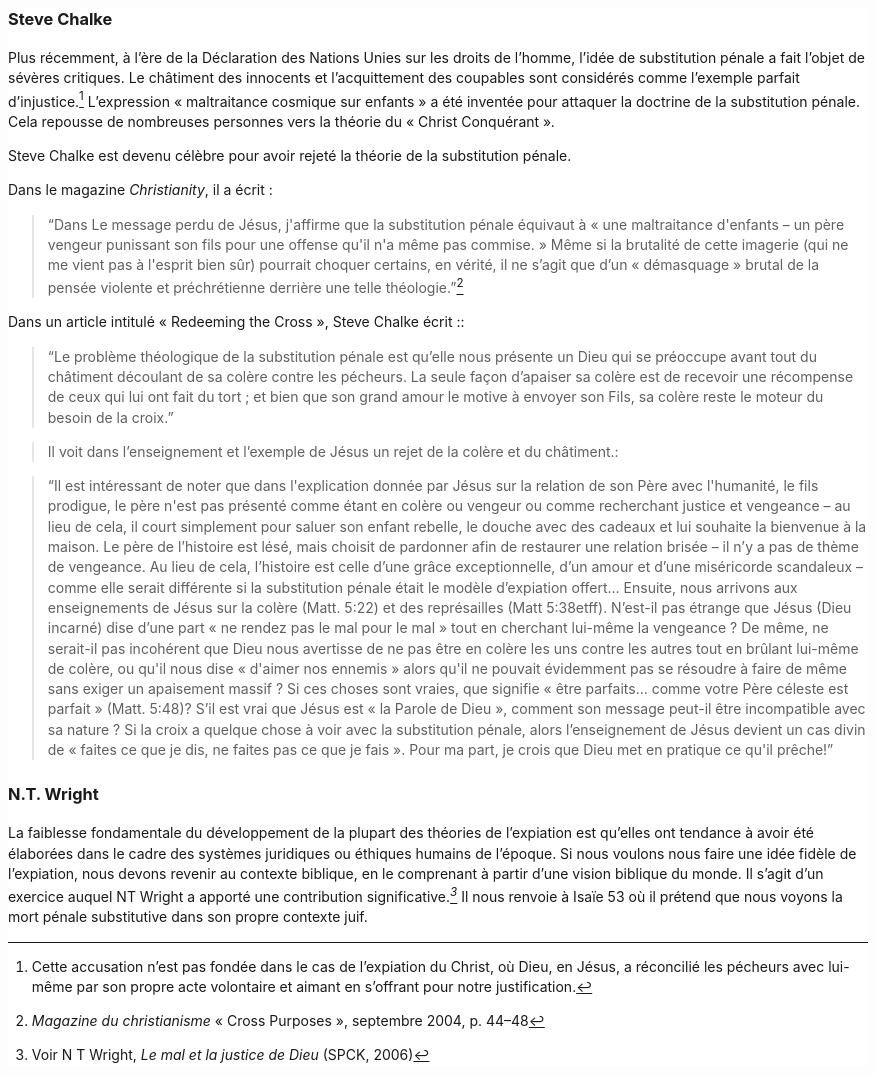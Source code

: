 [^13]: Les églises charismatiques non confessionnelles ont vu le jour depuis le 1960’s.

### Steve Chalke

Plus récemment, à l’ère de la Déclaration des Nations Unies sur les droits de l’homme, l’idée de substitution pénale a fait l’objet de sévères critiques. Le châtiment des innocents et l’acquittement des coupables sont considérés comme l’exemple parfait d’injustice.[^14] L’expression « maltraitance cosmique sur enfants » a été inventée pour attaquer la doctrine de la substitution pénale. Cela repousse de nombreuses personnes vers la théorie du « Christ Conquérant »*.*

[^14]: Cette accusation n’est pas fondée dans le cas de l’expiation du Christ, où Dieu, en Jésus, a réconcilié les pécheurs avec lui-même par son propre acte volontaire et aimant en s’offrant pour notre justification.

Steve Chalke est devenu célèbre pour avoir rejeté la théorie de la substitution pénale.

Dans le magazine *Christianity*, il a écrit :

>   “Dans Le message perdu de Jésus, j'affirme que la substitution pénale équivaut à « une maltraitance d'enfants – un père vengeur punissant son fils pour une offense qu'il n'a même pas commise. » Même si la brutalité de cette imagerie (qui ne me vient pas à l'esprit bien sûr) pourrait choquer certains, en vérité, il ne s’agit que d’un « démasquage » brutal de la pensée violente et préchrétienne derrière une telle théologie.”[^15]

[^15]: *Magazine du christianisme* « Cross Purposes », septembre 2004, p. 44–48

Dans un article intitulé « Redeeming the Cross », Steve Chalke écrit ::

>   “Le problème théologique de la substitution pénale est qu’elle nous présente un Dieu qui se préoccupe avant tout du châtiment découlant de sa colère contre les pécheurs. La seule façon d’apaiser sa colère est de recevoir une récompense de ceux qui lui ont fait du tort ; et bien que son grand amour le motive à envoyer son Fils, sa colère reste le moteur du besoin de la croix.”

>   Il voit dans l’enseignement et l’exemple de Jésus un rejet de la colère et du châtiment.:

>   “Il est intéressant de noter que dans l'explication donnée par Jésus sur la relation de son Père avec l'humanité, le fils prodigue, le père n'est pas présenté comme étant en colère ou vengeur ou comme recherchant justice et vengeance – au lieu de cela, il court simplement pour saluer son enfant rebelle, le douche avec des cadeaux et lui souhaite la bienvenue à la maison. Le père de l’histoire est lésé, mais choisit de pardonner afin de restaurer une relation brisée – il n’y a pas de thème de vengeance. Au lieu de cela, l’histoire est celle d’une grâce exceptionnelle, d’un amour et d’une miséricorde scandaleux – comme elle serait différente si la substitution pénale était le modèle d’expiation offert… Ensuite, nous arrivons aux enseignements de Jésus sur la colère (Matt. 5:22) et des représailles (Matt 5:38etff). N’est-il pas étrange que Jésus (Dieu incarné) dise d’une part « ne rendez pas le mal pour le mal » tout en cherchant lui-même la vengeance ? De même, ne serait-il pas incohérent que Dieu nous avertisse de ne pas être en colère les uns contre les autres tout en brûlant lui-même de colère, ou qu'il nous dise « d'aimer nos ennemis » alors qu'il ne pouvait évidemment pas se résoudre à faire de même sans exiger un apaisement massif ? Si ces choses sont vraies, que signifie « être parfaits… comme votre Père céleste est parfait » (Matt. 5:48)? S’il est vrai que Jésus est « la Parole de Dieu », comment son message peut-il être incompatible avec sa nature ? Si la croix a quelque chose à voir avec la substitution pénale, alors l’enseignement de Jésus devient un cas divin de « faites ce que je dis, ne faites pas ce que je fais ». Pour ma part, je crois que Dieu met en pratique ce qu'il prêche!”

### N.T. Wright

La faiblesse fondamentale du développement de la plupart des théories de l’expiation est qu’elles ont tendance à avoir été élaborées dans le cadre des systèmes juridiques ou éthiques humains de l’époque. Si nous voulons nous faire une idée fidèle de l’expiation, nous devons revenir au contexte biblique, en le comprenant à partir d’une vision biblique du monde. Il s’agit d’un exercice auquel NT Wright a apporté une contribution significative.*[^16]* Il nous renvoie à Isaïe 53 où il prétend que nous voyons la mort pénale substitutive dans son propre contexte juif.


[^1]: L'Encyclopédie Schaff-Herzog du savoir religieux, vol. 12, p. 96. “En Occident, cette doctrine avait moins d’adhérents et n’a jamais été acceptée par l’Église dans son ensemble. Au cours des cinq ou six premiers siècles du christianisme, il y avait six écoles théologiques, dont quatre (Alexandrie, Antioche, Césarée et Édesse, ou Nisibis) étaient universalistes ; l’un (Éphèse) a accepté la mortalité conditionnelle ; l'une (Carthage ou Rome) enseignait le châtiment sans fin des méchants.”
[^2]: Gustav Aulen (traduit par A. G. Herber) *Christus Victor : Une étude historique des trois principaux types de l'idée d'expiation* (Macmillan : New York, 1977)
[^3]: Anslem *Cur Deus homo,* D. Nutt (Londres, 1885)
[^4]: Thomas d'Aquin, Summa Theologica, « Quelqu'un est-il puni pour le péché d'autrui ?”
[^5]: Thomas d'Aquin définissait la pénitence comme la contrition du cœur, la confession de la bouche, la satisfaction par les œuvres et l'absolution du prêtre. C'était le moyen par lequel les péchés commis après le baptême étaient pardonnés. Voir « Mérite » dans l'Encyclopédie catholique sur www.newadvent.org
[^6]: Ewald Plass *Ce que dit Luther*
[^7]: Calvin croyait à la préordination de tout. Il a dit : « Il est évident que toutes choses s’accomplissent plutôt par ordination et décret.”
[^8]: Calvin *Sur la prédestination éternelle de Dieu* p165–66
[^9]: De nombreux auteurs affirment que l’expiation limitée était un développement ultérieur de la pensée de Calvin et que Calvin lui-même croyait à l’expiation universelle, mais dans son « Le point de vue de Calvin sur l’étendue de l’expiation », le Dr Roger Nicole prouve de manière concluante que Calvin croyait à l’expiation limitée.
[^10]: Grotius devint avocat à La Haye en 1599. Il était un avocat gouvernemental et a jeté les bases du droit international.
[^11]: L’apaisement ou la satisfaction de la juste colère de Dieu contre le péché.
[^12]: “Racheter la croix »Steve Chalke.
[^16]: Voir N T Wright, *Le mal et la justice de Dieu* (SPCK, 2006)
[^17]: La croix et les caricatures », N T Write. Article, Pâques 2007.
[^18]: Il existe une autre théorie importante, *La théorie morale*, datant également des premiers siècles, selon laquelle la mort de Jésus a été présentée comme un exemple à suivre. On le trouve rarement en dehors de l’aile libérale de l’Église.
[^19]: Packer, "Qu'est-ce que la croix a accompli ?" p88
[^20]: NT Wright.
[^21]: Mais tous ne sont pas d’accord sur son degré. Les calvinistes disent que nous héritons du péché réel et de sa culpabilité d’Adam. Les Arminiens disent que nous héritons uniquement de la propension au péché. On dit qu’un bébé n’est pas coupable tant qu’il n’a pas péché pour lui-même. Augustin est le père de la croyance selon laquelle nous naissons coupables.
[^22]: Par exemple, Rom 3:11f dit : « Personne ne cherche Dieu… pas même un seul. » Mais il s’agit d’une citation d’Isaïe, qui exprime l’exaspération de Dieu à l’égard d’Israël, le peuple élu de Dieu. Il ne s’agit certainement pas d’une déclaration sur la dépravation totale de l’humanité, et pourtant elle est si souvent citée comme telle.
[^23]: Voir par exemple Don Richardson « L'éternité dans leurs cœurs » et Bruce Olson « Brucho ».
[^24]: Jn 3:16 “Dieu a tant aimé le monde » et 1Tim 2:4 “Il veut que tous les hommes soient sauvés.”
[^25]: Joh 12:32 “Mais moi, quand je serai élevé de terre, j'attirerai tous les hommes à moi.”
[^26]: Voir Rom 1:18ff et 2:1-4
[^27]: ROM 1:20
[^28]: Calvin et bien d’autres sont allés beaucoup plus loin, par ex. « La survenance de tous les événements est déterminée avec une certitude inaltérable. La prescience les connaît d’avance comme certains. La préordination les détermine, assure leur certitude. La Providence l’effectue. Dieu contrôle efficacement les actes des agents libres. Ils sont réparés de toute éternité ! (Dr Hodge Vol. II, p. 300).
[^29]: Voir par exemple la discussion de Packer sur les modèles théologiques dans « Qu'est-ce que la croix a accompli ? »
[^30]: Calvin *Sur la prédestination éternelle de Dieu* p165–66
[^31]: De nombreux auteurs affirment que l’expiation limitée était un développement ultérieur de la pensée de Calvin et que Calvin lui-même croyait à l’expiation universelle, mais dans son « Le point de vue de Calvin sur l’étendue de l’expiation », le Dr Roger Nicole prouve de manière concluante que Calvin croyait à l’expiation limitée.
[^32]: Une expiation limitée est revendiquée dans un argument basé sur John 10 ainsi : Jésus donne sa vie pour ses brebis (v15), Il ne perd aucune de ses brebis (v28), tous ne sont pas sauvés (Matt 7:14), donc Jésus n'est pas mort pour tout le monde.
[^33]: Une bonne discussion de certains des problèmes liés à la théorie de l’expiation limitée peut être trouvée dans le livre d’Eaton, « A Theology of Encouragement ».”
[^34]: Notez qu’il n’y a aucune suggestion de paiement d’une rançon au diable, mais plutôt de sa défaite et de sa destruction.
[^35]: Compris par les calvinistes comme signifiant « des hommes de tous les peuples, pas seulement des juifs ».
[^36]: 2 Cor 12:22
[^37]: 2 Cor 1:22
[^38]: 1 Cor 6:12-20
[^39]: 1 Cor 9:27